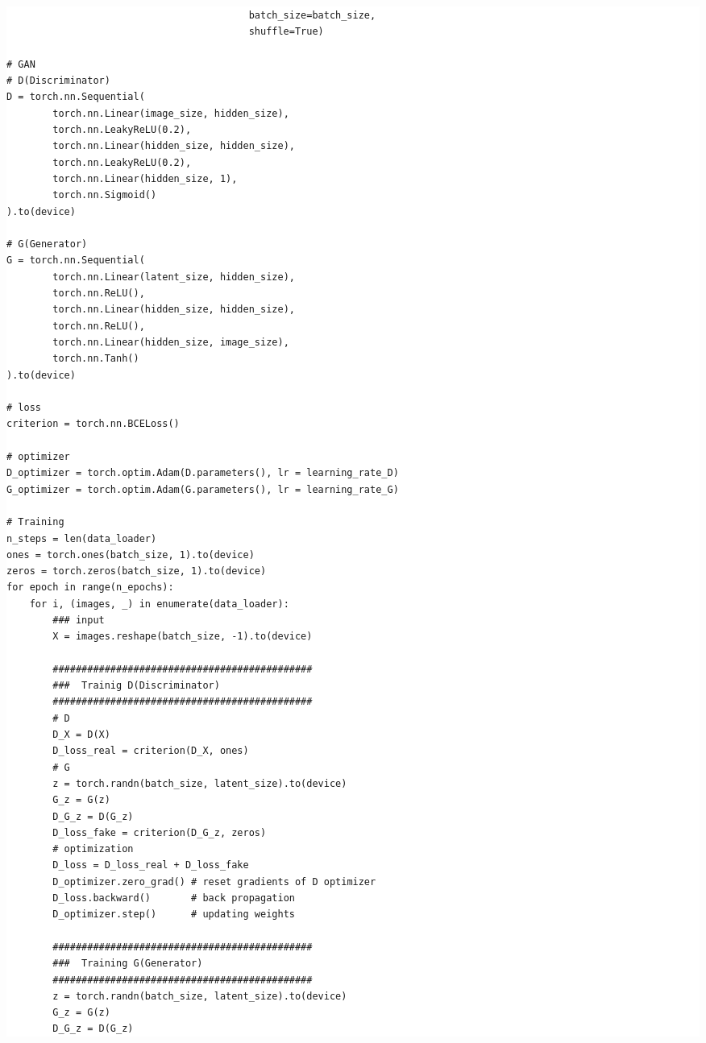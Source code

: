 ```
                                          batch_size=batch_size,
                                          shuffle=True)

# GAN
# D(Discriminator)
D = torch.nn.Sequential(
        torch.nn.Linear(image_size, hidden_size),
        torch.nn.LeakyReLU(0.2),
        torch.nn.Linear(hidden_size, hidden_size),
        torch.nn.LeakyReLU(0.2),
        torch.nn.Linear(hidden_size, 1),
        torch.nn.Sigmoid()
).to(device)

# G(Generator)
G = torch.nn.Sequential(
        torch.nn.Linear(latent_size, hidden_size),
        torch.nn.ReLU(),
        torch.nn.Linear(hidden_size, hidden_size),
        torch.nn.ReLU(),
        torch.nn.Linear(hidden_size, image_size),
        torch.nn.Tanh()
).to(device)

# loss
criterion = torch.nn.BCELoss()

# optimizer
D_optimizer = torch.optim.Adam(D.parameters(), lr = learning_rate_D)
G_optimizer = torch.optim.Adam(G.parameters(), lr = learning_rate_G)

# Training
n_steps = len(data_loader)
ones = torch.ones(batch_size, 1).to(device)
zeros = torch.zeros(batch_size, 1).to(device)
for epoch in range(n_epochs):
    for i, (images, _) in enumerate(data_loader):
        ### input
        X = images.reshape(batch_size, -1).to(device)

        #############################################
        ###  Trainig D(Discriminator)    
        #############################################
        # D
        D_X = D(X)
        D_loss_real = criterion(D_X, ones)
        # G
        z = torch.randn(batch_size, latent_size).to(device)
        G_z = G(z)
        D_G_z = D(G_z)
        D_loss_fake = criterion(D_G_z, zeros)
        # optimization
        D_loss = D_loss_real + D_loss_fake
        D_optimizer.zero_grad() # reset gradients of D optimizer
        D_loss.backward()       # back propagation
        D_optimizer.step()      # updating weights

        #############################################
        ###  Training G(Generator)    
        #############################################
        z = torch.randn(batch_size, latent_size).to(device)
        G_z = G(z)
        D_G_z = D(G_z)
```